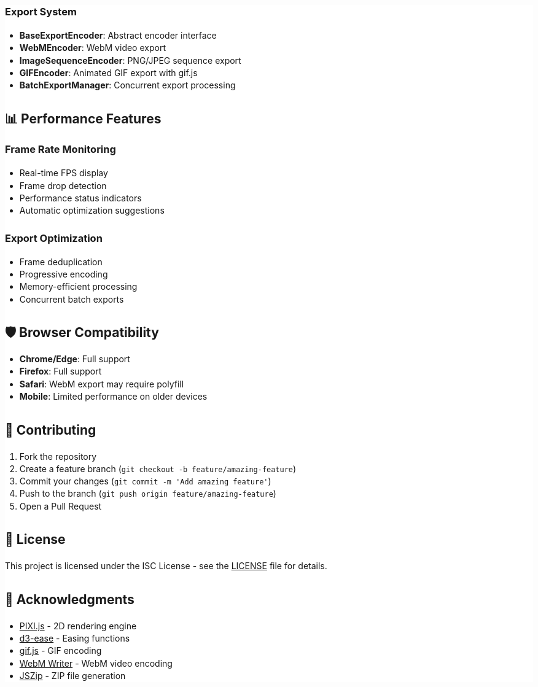 ### Export System

- **BaseExportEncoder**: Abstract encoder interface
- **WebMEncoder**: WebM video export
- **ImageSequenceEncoder**: PNG/JPEG sequence export
- **GIFEncoder**: Animated GIF export with gif.js
- **BatchExportManager**: Concurrent export processing

## 📊 Performance Features

### Frame Rate Monitoring

- Real-time FPS display
- Frame drop detection
- Performance status indicators
- Automatic optimization suggestions

### Export Optimization

- Frame deduplication
- Progressive encoding
- Memory-efficient processing
- Concurrent batch exports

## 🛡 Browser Compatibility

- **Chrome/Edge**: Full support
- **Firefox**: Full support
- **Safari**: WebM export may require polyfill
- **Mobile**: Limited performance on older devices

## 🤝 Contributing

1. Fork the repository
2. Create a feature branch (`git checkout -b feature/amazing-feature`)
3. Commit your changes (`git commit -m 'Add amazing feature'`)
4. Push to the branch (`git push origin feature/amazing-feature`)
5. Open a Pull Request

## 📝 License

This project is licensed under the ISC License - see the [LICENSE](LICENSE) file for details.

## 🙏 Acknowledgments

- [PIXI.js](https://pixijs.com/) - 2D rendering engine
- [d3-ease](https://github.com/d3/d3-ease) - Easing functions
- [gif.js](https://github.com/jnordberg/gif.js) - GIF encoding
- [WebM Writer](https://github.com/thenickdude/webm-writer-js) - WebM video encoding
- [JSZip](https://stuk.github.io/jszip/) - ZIP file generation
